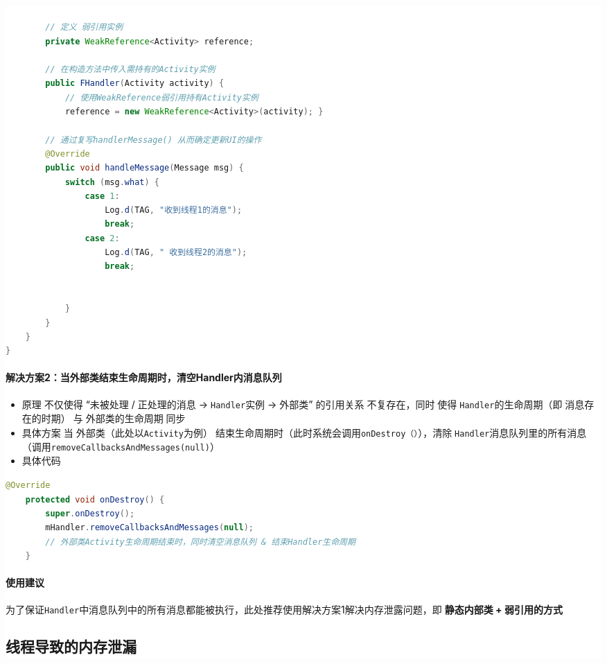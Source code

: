 ```java

        // 定义 弱引用实例
        private WeakReference<Activity> reference;

        // 在构造方法中传入需持有的Activity实例
        public FHandler(Activity activity) {
            // 使用WeakReference弱引用持有Activity实例
            reference = new WeakReference<Activity>(activity); }

        // 通过复写handlerMessage() 从而确定更新UI的操作
        @Override
        public void handleMessage(Message msg) {
            switch (msg.what) {
                case 1:
                    Log.d(TAG, "收到线程1的消息");
                    break;
                case 2:
                    Log.d(TAG, " 收到线程2的消息");
                    break;


            }
        }
    }
}
```

#### 解决方案2：当外部类结束生命周期时，清空Handler内消息队列

- 原理
   不仅使得 “未被处理 / 正处理的消息 -> `Handler`实例 -> 外部类” 的引用关系 不复存在，同时 使得  `Handler`的生命周期（即 消息存在的时期） 与 外部类的生命周期 同步
- 具体方案
   当 外部类（此处以`Activity`为例） 结束生命周期时（此时系统会调用`onDestroy（）`），清除 `Handler`消息队列里的所有消息（调用`removeCallbacksAndMessages(null)`）
- 具体代码

```java
@Override
    protected void onDestroy() {
        super.onDestroy();
        mHandler.removeCallbacksAndMessages(null);
        // 外部类Activity生命周期结束时，同时清空消息队列 & 结束Handler生命周期
    }
```

#### 使用建议

为了保证`Handler`中消息队列中的所有消息都能被执行，此处推荐使用解决方案1解决内存泄露问题，即 **静态内部类 + 弱引用的方式**

## 线程导致的内存泄漏
